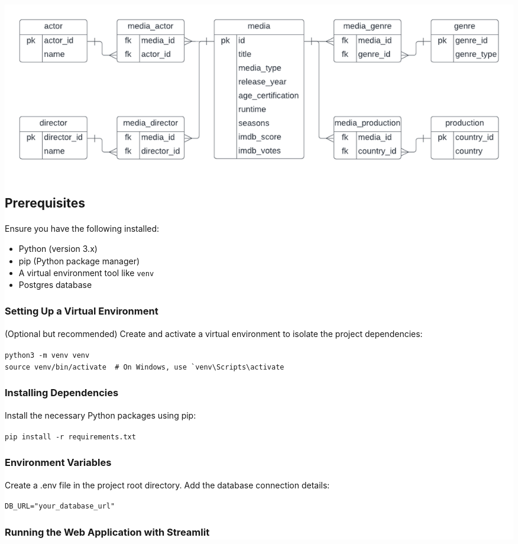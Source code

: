 ![DE14_ERD.png](img%2FDE14_ERD.png)

## Prerequisites

Ensure you have the following installed:

- Python (version 3.x)
- pip (Python package manager)
- A virtual environment tool like `venv`
- Postgres database

### Setting Up a Virtual Environment

(Optional but recommended) Create and activate a virtual environment to isolate the project dependencies:

```
python3 -m venv venv
source venv/bin/activate  # On Windows, use `venv\Scripts\activate
```

### Installing Dependencies

Install the necessary Python packages using pip:

```
pip install -r requirements.txt
```

### Environment Variables

Create a .env file in the project root directory.
Add the database connection details:

```
DB_URL="your_database_url"
```

### Running the Web Application with Streamlit
